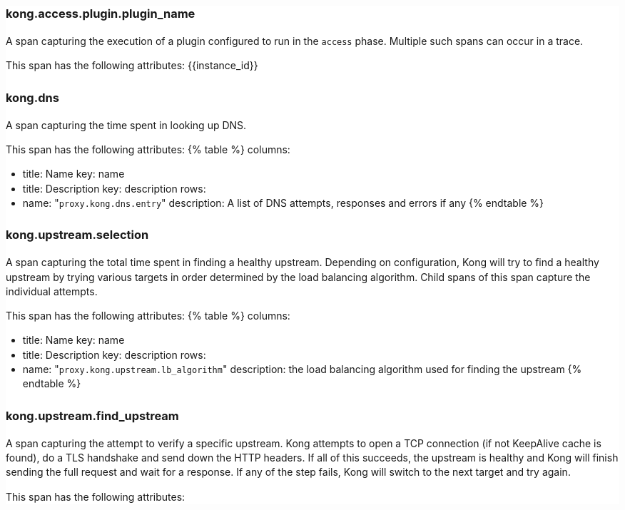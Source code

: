 ### kong.access.plugin.plugin_name
A span capturing the execution of a plugin configured to run in the `access` phase. Multiple such spans can occur in a trace.

This span has the following attributes:
{{instance_id}}


### kong.dns
A span capturing the time spent in looking up DNS.

This span has the following attributes:
{% table %}
columns:
  - title: Name
    key: name
  - title: Description
    key: description
rows:
  - name: "`proxy.kong.dns.entry`"
    description: A list of DNS attempts, responses and errors if any
{% endtable %}



### kong.upstream.selection
A span capturing the total time spent in finding a healthy upstream. 
Depending on configuration, Kong will try to find a healthy upstream by trying various targets in order determined by the load balancing algorithm. 
Child spans of this span capture the individual attempts.

This span has the following attributes:
{% table %}
columns:
  - title: Name
    key: name
  - title: Description
    key: description
rows:
  - name: "`proxy.kong.upstream.lb_algorithm`"
    description: the load balancing algorithm used for finding the upstream
{% endtable %}


### kong.upstream.find_upstream
A span capturing the attempt to verify a specific upstream. 
Kong attempts to open a TCP connection (if not KeepAlive cache is found), do a TLS handshake and send down the HTTP headers. 
If all of this succeeds, the upstream is healthy and Kong will finish sending the full request and wait for a response. 
If any of the step fails, Kong will switch to the next target and try again.

This span has the following attributes:
